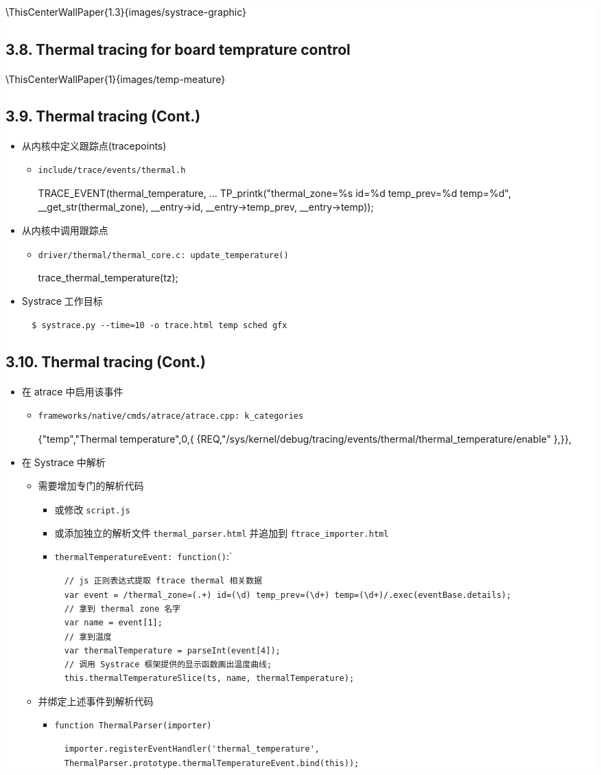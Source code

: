 \ThisCenterWallPaper{1.3}{images/systrace-graphic}

## 3.8. Thermal tracing for board temprature control

\ThisCenterWallPaper{1}{images/temp-meature}

## 3.9. Thermal tracing (Cont.)

* 从内核中定义跟踪点(tracepoints)
    * `include/trace/events/thermal.h`

        TRACE_EVENT(thermal_temperature,
        ...
        TP_printk("thermal_zone=%s id=%d temp_prev=%d temp=%d",
          __get_str(thermal_zone), __entry->id, __entry->temp_prev,
          __entry->temp));
    

* 从内核中调用跟踪点
    * `driver/thermal/thermal_core.c: update_temperature()`
          
        trace_thermal_temperature(tz);

* Systrace 工作目标

        $ systrace.py --time=10 -o trace.html temp sched gfx

## 3.10. Thermal tracing (Cont.)

* 在 atrace 中启用该事件
    * `frameworks/native/cmds/atrace/atrace.cpp: k_categories`

        {"temp","Thermal temperature",0,{
        {REQ,"/sys/kernel/debug/tracing/events/thermal/thermal_temperature/enable" },}},

* 在 Systrace 中解析
    * 需要增加专门的解析代码
        * 或修改 `script.js`
        * 或添加独立的解析文件 `thermal_parser.html` 并追加到 `ftrace_importer.html`
        * `thermalTemperatureEvent: function()`:`

                // js 正则表达式提取 ftrace thermal 相关数据
                var event = /thermal_zone=(.+) id=(\d) temp_prev=(\d+) temp=(\d+)/.exec(eventBase.details);
                // 拿到 thermal zone 名字
                var name = event[1];
                // 拿到温度
                var thermalTemperature = parseInt(event[4]);
                // 调用 Systrace 框架提供的显示函数画出温度曲线; 
                this.thermalTemperatureSlice(ts, name, thermalTemperature);
          
    * 并绑定上述事件到解析代码
        * `function ThermalParser(importer)`

                importer.registerEventHandler('thermal_temperature',
                ThermalParser.prototype.thermalTemperatureEvent.bind(this));

